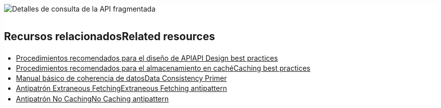 ![Detalles de consulta de la API fragmentada][queries4]

## <a name="related-resources"></a><span data-ttu-id="575a2-223">Recursos relacionados</span><span class="sxs-lookup"><span data-stu-id="575a2-223">Related resources</span></span>

- <span data-ttu-id="575a2-224">[Procedimientos recomendados para el diseño de API][api-design]</span><span class="sxs-lookup"><span data-stu-id="575a2-224">[API Design best practices][api-design]</span></span>
- <span data-ttu-id="575a2-225">[Procedimientos recomendados para el almacenamiento en caché][caching-guidance]</span><span class="sxs-lookup"><span data-stu-id="575a2-225">[Caching best practices][caching-guidance]</span></span>
- <span data-ttu-id="575a2-226">[Manual básico de coherencia de datos][data-consistency-guidance]</span><span class="sxs-lookup"><span data-stu-id="575a2-226">[Data Consistency Primer][data-consistency-guidance]</span></span>
- <span data-ttu-id="575a2-227">[Antipatrón Extraneous Fetching][extraneous-fetching]</span><span class="sxs-lookup"><span data-stu-id="575a2-227">[Extraneous Fetching antipattern][extraneous-fetching]</span></span>
- <span data-ttu-id="575a2-228">[Antipatrón No Caching][no-cache]</span><span class="sxs-lookup"><span data-stu-id="575a2-228">[No Caching antipattern][no-cache]</span></span>

[api-design]: ../../best-practices/api-design.md
[caching-guidance]: ../../best-practices/caching.md
[code-sample]:  https://github.com/mspnp/performance-optimization/tree/master/ChattyIO
[data-consistency-guidance]: http://https://msdn.microsoft.com/library/dn589800.aspx
[ef]: /ef/
[extraneous-fetching]: ../extraneous-fetching/index.md
[new-relic]: https://newrelic.com/application-monitoring
[no-cache]: ../no-caching/index.md

[key-indicators-chatty-io]: _images/ChattyIO.jpg
[key-indicators-chunky-io]: _images/ChunkyIO.jpg
[databasetraffic]: _images/DatabaseTraffic.jpg
[databasetraffic2]: _images/DatabaseTraffic2.jpg
[queries]: _images/DatabaseQueries.jpg
[queries2]: _images/DatabaseQueries2.jpg
[queries3]: _images/DatabaseQueries3.jpg
[queries4]: _images/DatabaseQueries4.jpg

